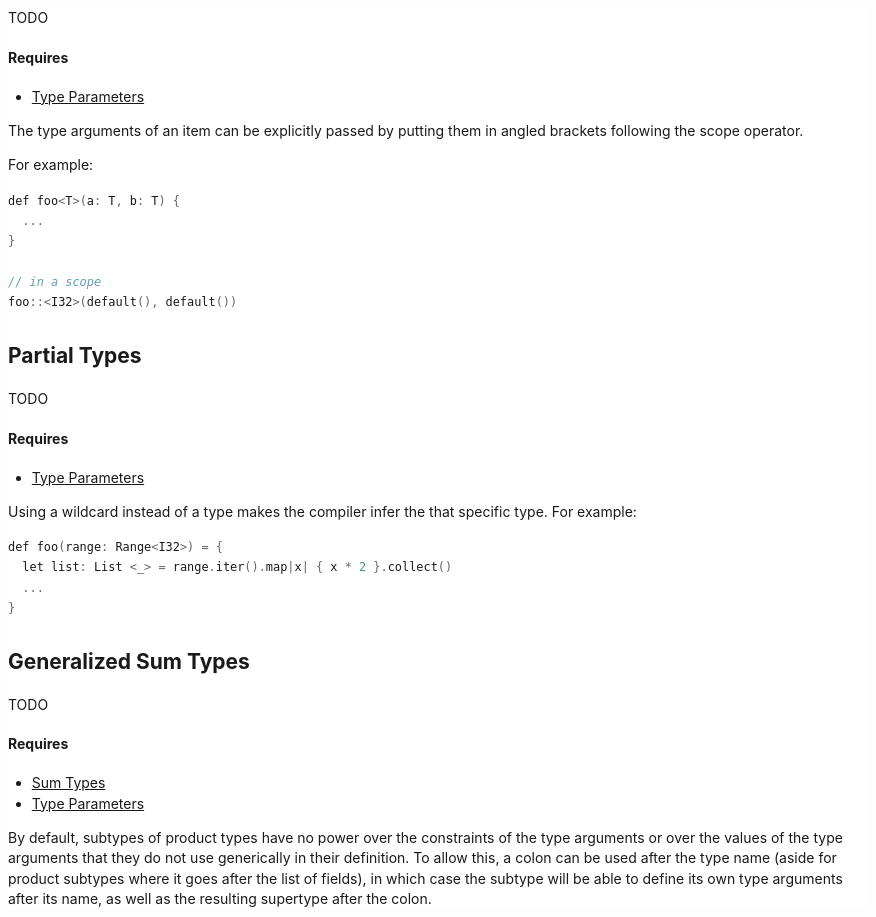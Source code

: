 TODO

#### Requires

- [Type Parameters](features.md#type-parameters)

The type arguments of an item can be explicitly passed by putting them in angled brackets following the scope
operator.

For example:

```kotlin
def foo<T>(a: T, b: T) {
  ...
}

// in a scope
foo::<I32>(default(), default())
```

## Partial Types

TODO

#### Requires

- [Type Parameters](features.md#type-parameters)

Using a wildcard instead of a type makes the compiler infer the that specific type. For example:

```kotlin
def foo(range: Range<I32>) = {
  let list: List <_> = range.iter().map|x| { x * 2 }.collect()
  ...
}
```

## Generalized Sum Types

TODO

#### Requires

- [Sum Types](features.md#sum-types)
- [Type Parameters](features.md#type-parameters)

By default, subtypes of product types have no power over the constraints of the type arguments or over the values of
the type arguments that they do not use generically in their definition. To allow this, a colon can be used after
the type name (aside for product subtypes where it goes after the list of fields), in which case the subtype will be
able to define its own type arguments after its name, as well as the resulting supertype after the colon.
